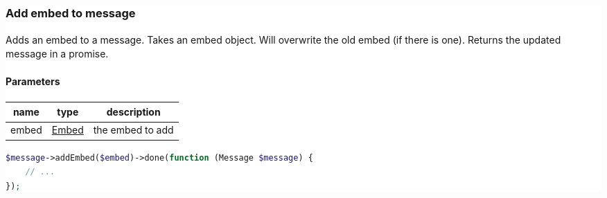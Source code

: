 ### Add embed to message

Adds an embed to a message. Takes an embed object. Will overwrite the old embed (if there is one). Returns the updated message in a promise.

#### Parameters

| name  | type            | description      |
| ----- | --------------- | ---------------- |
| embed | [Embed](#embed) | the embed to add |

```php
$message->addEmbed($embed)->done(function (Message $message) {
    // ...
});
```
